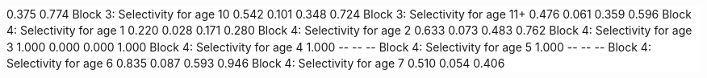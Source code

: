    <td style="text-align:right;"> 0.375 </td>
   <td style="text-align:right;"> 0.774 </td>
  </tr>
  <tr>
   <td style="text-align:left;"> Block 3: Selectivity for age 10 </td>
   <td style="text-align:right;"> 0.542 </td>
   <td style="text-align:right;"> 0.101 </td>
   <td style="text-align:right;"> 0.348 </td>
   <td style="text-align:right;"> 0.724 </td>
  </tr>
  <tr>
   <td style="text-align:left;"> Block 3: Selectivity for age 11+ </td>
   <td style="text-align:right;"> 0.476 </td>
   <td style="text-align:right;"> 0.061 </td>
   <td style="text-align:right;"> 0.359 </td>
   <td style="text-align:right;"> 0.596 </td>
  </tr>
  <tr>
   <td style="text-align:left;"> Block 4: Selectivity for age 1 </td>
   <td style="text-align:right;"> 0.220 </td>
   <td style="text-align:right;"> 0.028 </td>
   <td style="text-align:right;"> 0.171 </td>
   <td style="text-align:right;"> 0.280 </td>
  </tr>
  <tr>
   <td style="text-align:left;"> Block 4: Selectivity for age 2 </td>
   <td style="text-align:right;"> 0.633 </td>
   <td style="text-align:right;"> 0.073 </td>
   <td style="text-align:right;"> 0.483 </td>
   <td style="text-align:right;"> 0.762 </td>
  </tr>
  <tr>
   <td style="text-align:left;"> Block 4: Selectivity for age 3 </td>
   <td style="text-align:right;"> 1.000 </td>
   <td style="text-align:right;"> 0.000 </td>
   <td style="text-align:right;"> 0.000 </td>
   <td style="text-align:right;"> 1.000 </td>
  </tr>
  <tr>
   <td style="text-align:left;"> Block 4: Selectivity for age 4 </td>
   <td style="text-align:right;"> 1.000 </td>
   <td style="text-align:right;"> -- </td>
   <td style="text-align:right;"> -- </td>
   <td style="text-align:right;"> -- </td>
  </tr>
  <tr>
   <td style="text-align:left;"> Block 4: Selectivity for age 5 </td>
   <td style="text-align:right;"> 1.000 </td>
   <td style="text-align:right;"> -- </td>
   <td style="text-align:right;"> -- </td>
   <td style="text-align:right;"> -- </td>
  </tr>
  <tr>
   <td style="text-align:left;"> Block 4: Selectivity for age 6 </td>
   <td style="text-align:right;"> 0.835 </td>
   <td style="text-align:right;"> 0.087 </td>
   <td style="text-align:right;"> 0.593 </td>
   <td style="text-align:right;"> 0.946 </td>
  </tr>
  <tr>
   <td style="text-align:left;"> Block 4: Selectivity for age 7 </td>
   <td style="text-align:right;"> 0.510 </td>
   <td style="text-align:right;"> 0.054 </td>
   <td style="text-align:right;"> 0.406 </td>